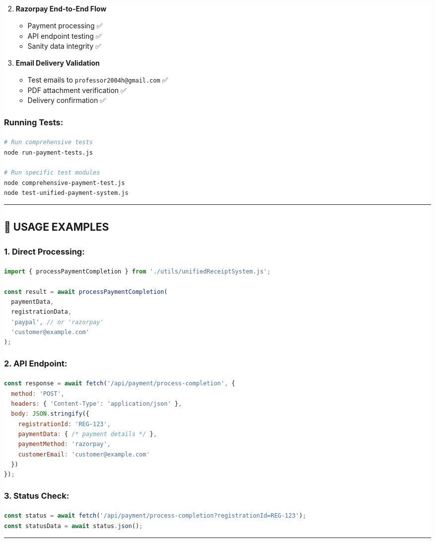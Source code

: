 2. **Razorpay End-to-End Flow**
   - Payment processing ✅
   - API endpoint testing ✅
   - Sanity data integrity ✅

3. **Email Delivery Validation**
   - Test emails to `professor2004h@gmail.com` ✅
   - PDF attachment verification ✅
   - Delivery confirmation ✅

### **Running Tests:**
```bash
# Run comprehensive tests
node run-payment-tests.js

# Run specific test modules
node comprehensive-payment-test.js
node test-unified-payment-system.js
```

---

## 🚀 **USAGE EXAMPLES**

### **1. Direct Processing:**
```javascript
import { processPaymentCompletion } from './utils/unifiedReceiptSystem.js';

const result = await processPaymentCompletion(
  paymentData,
  registrationData,
  'paypal', // or 'razorpay'
  'customer@example.com'
);
```

### **2. API Endpoint:**
```javascript
const response = await fetch('/api/payment/process-completion', {
  method: 'POST',
  headers: { 'Content-Type': 'application/json' },
  body: JSON.stringify({
    registrationId: 'REG-123',
    paymentData: { /* payment details */ },
    paymentMethod: 'razorpay',
    customerEmail: 'customer@example.com'
  })
});
```

### **3. Status Check:**
```javascript
const status = await fetch('/api/payment/process-completion?registrationId=REG-123');
const statusData = await status.json();
```

---